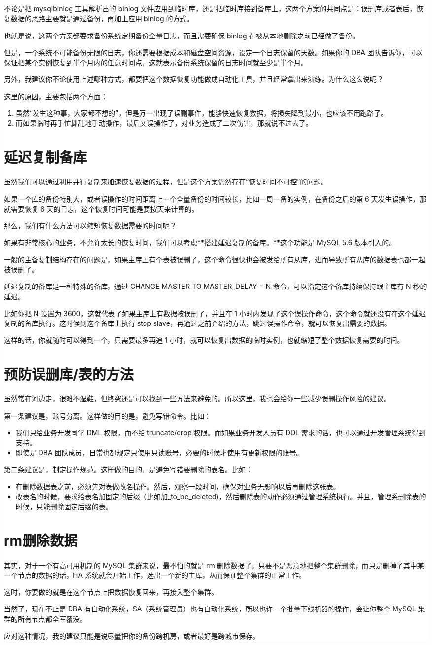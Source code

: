 不论是把 mysqlbinlog 工具解析出的 binlog 文件应用到临时库，还是把临时库接到备库上，这两个方案的共同点是：误删库或者表后，恢复数据的思路主要就是通过备份，再加上应用 binlog 的方式。

也就是说，这两个方案都要求备份系统定期备份全量日志，而且需要确保 binlog 在被从本地删除之前已经做了备份。

但是，一个系统不可能备份无限的日志，你还需要根据成本和磁盘空间资源，设定一个日志保留的天数。如果你的 DBA 团队告诉你，可以保证把某个实例恢复到半个月内的任意时间点，这就表示备份系统保留的日志时间就至少是半个月。

另外，我建议你不论使用上述哪种方式，都要把这个数据恢复功能做成自动化工具，并且经常拿出来演练。为什么这么说呢？

这里的原因，主要包括两个方面：

1. 虽然“发生这种事，大家都不想的”，但是万一出现了误删事件，能够快速恢复数据，将损失降到最小，也应该不用跑路了。
2. 而如果临时再手忙脚乱地手动操作，最后又误操作了，对业务造成了二次伤害，那就说不过去了。

# 延迟复制备库

虽然我们可以通过利用并行复制来加速恢复数据的过程，但是这个方案仍然存在“恢复时间不可控”的问题。

如果一个库的备份特别大，或者误操作的时间距离上一个全量备份的时间较长，比如一周一备的实例，在备份之后的第 6 天发生误操作，那就需要恢复 6 天的日志，这个恢复时间可能是要按天来计算的。

那么，我们有什么方法可以缩短恢复数据需要的时间呢？

如果有非常核心的业务，不允许太长的恢复时间，我们可以考虑**搭建延迟复制的备库。**这个功能是 MySQL 5.6 版本引入的。

一般的主备复制结构存在的问题是，如果主库上有个表被误删了，这个命令很快也会被发给所有从库，进而导致所有从库的数据表也都一起被误删了。

延迟复制的备库是一种特殊的备库，通过 CHANGE MASTER TO MASTER_DELAY = N 命令，可以指定这个备库持续保持跟主库有 N 秒的延迟。

比如你把 N 设置为 3600，这就代表了如果主库上有数据被误删了，并且在 1 小时内发现了这个误操作命令，这个命令就还没有在这个延迟复制的备库执行。这时候到这个备库上执行 stop slave，再通过之前介绍的方法，跳过误操作命令，就可以恢复出需要的数据。

这样的话，你就随时可以得到一个，只需要最多再追 1 小时，就可以恢复出数据的临时实例，也就缩短了整个数据恢复需要的时间。

# 预防误删库/表的方法

虽然常在河边走，很难不湿鞋，但终究还是可以找到一些方法来避免的。所以这里，我也会给你一些减少误删操作风险的建议。

第一条建议是，账号分离。这样做的目的是，避免写错命令。比如：

- 我们只给业务开发同学 DML 权限，而不给 truncate/drop 权限。而如果业务开发人员有 DDL 需求的话，也可以通过开发管理系统得到支持。
- 即使是 DBA 团队成员，日常也都规定只使用只读账号，必要的时候才使用有更新权限的账号。

第二条建议是，制定操作规范。这样做的目的，是避免写错要删除的表名。比如：

- 在删除数据表之前，必须先对表做改名操作。然后，观察一段时间，确保对业务无影响以后再删除这张表。
- 改表名的时候，要求给表名加固定的后缀（比如加_to_be_deleted)，然后删除表的动作必须通过管理系统执行。并且，管理系删除表的时候，只能删除固定后缀的表。

# rm删除数据

其实，对于一个有高可用机制的 MySQL 集群来说，最不怕的就是 rm 删除数据了。只要不是恶意地把整个集群删除，而只是删掉了其中某一个节点的数据的话，HA 系统就会开始工作，选出一个新的主库，从而保证整个集群的正常工作。

这时，你要做的就是在这个节点上把数据恢复回来，再接入整个集群。

当然了，现在不止是 DBA 有自动化系统，SA（系统管理员）也有自动化系统，所以也许一个批量下线机器的操作，会让你整个 MySQL 集群的所有节点都全军覆没。

应对这种情况，我的建议只能是说尽量把你的备份跨机房，或者最好是跨城市保存。
